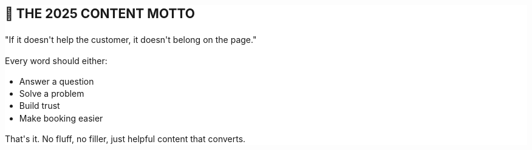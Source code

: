 ## 🎯 THE 2025 CONTENT MOTTO

"If it doesn't help the customer, it doesn't belong on the page."

Every word should either:
- Answer a question
- Solve a problem
- Build trust
- Make booking easier

That's it. No fluff, no filler, just helpful content that converts.